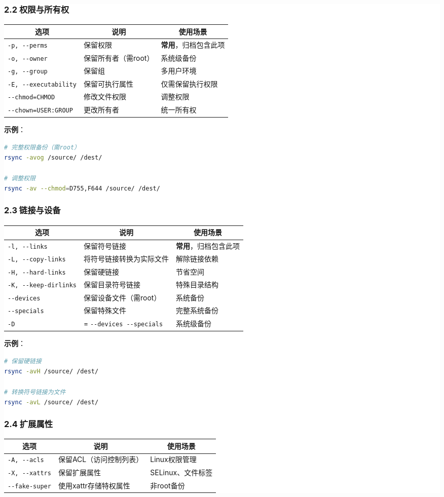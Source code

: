 ### 2.2 权限与所有权

| 选项 | 说明 | 使用场景 |
|------|------|----------|
| `-p, --perms` | 保留权限 | **常用**，归档包含此项 |
| `-o, --owner` | 保留所有者（需root） | 系统级备份 |
| `-g, --group` | 保留组 | 多用户环境 |
| `-E, --executability` | 保留可执行属性 | 仅需保留执行权限 |
| `--chmod=CHMOD` | 修改文件权限 | 调整权限 |
| `--chown=USER:GROUP` | 更改所有者 | 统一所有权 |

**示例**：
```bash
# 完整权限备份（需root）
rsync -avog /source/ /dest/

# 调整权限
rsync -av --chmod=D755,F644 /source/ /dest/
```

### 2.3 链接与设备

| 选项 | 说明 | 使用场景 |
|------|------|----------|
| `-l, --links` | 保留符号链接 | **常用**，归档包含此项 |
| `-L, --copy-links` | 将符号链接转换为实际文件 | 解除链接依赖 |
| `-H, --hard-links` | 保留硬链接 | 节省空间 |
| `-K, --keep-dirlinks` | 保留目录符号链接 | 特殊目录结构 |
| `--devices` | 保留设备文件（需root） | 系统备份 |
| `--specials` | 保留特殊文件 | 完整系统备份 |
| `-D` | = `--devices --specials` | 系统级备份 |

**示例**：
```bash
# 保留硬链接
rsync -avH /source/ /dest/

# 转换符号链接为文件
rsync -avL /source/ /dest/
```

### 2.4 扩展属性

| 选项 | 说明 | 使用场景 |
|------|------|----------|
| `-A, --acls` | 保留ACL（访问控制列表） | Linux权限管理 |
| `-X, --xattrs` | 保留扩展属性 | SELinux、文件标签 |
| `--fake-super` | 使用xattr存储特权属性 | 非root备份 |
